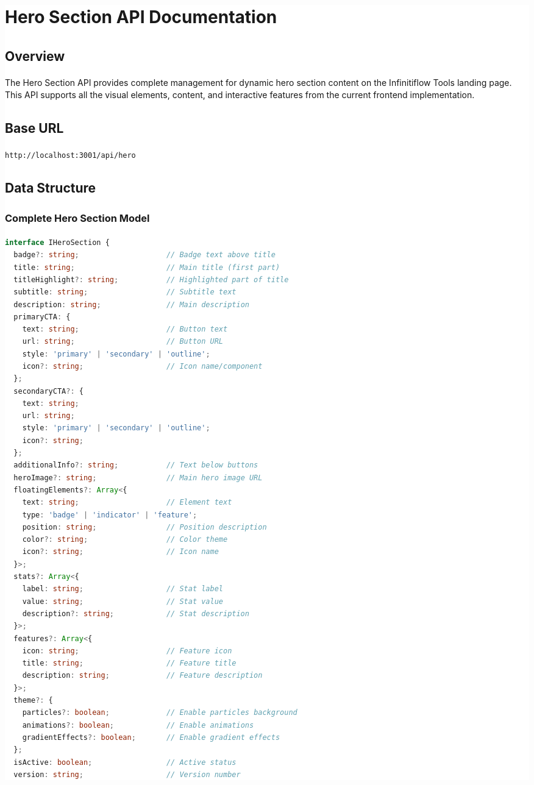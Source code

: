 # Hero Section API Documentation

## Overview
The Hero Section API provides complete management for dynamic hero section content on the Infinitiflow Tools landing page. This API supports all the visual elements, content, and interactive features from the current frontend implementation.

## Base URL
```
http://localhost:3001/api/hero
```

## Data Structure

### Complete Hero Section Model
```typescript
interface IHeroSection {
  badge?: string;                    // Badge text above title
  title: string;                     // Main title (first part)
  titleHighlight?: string;           // Highlighted part of title
  subtitle: string;                  // Subtitle text
  description: string;               // Main description
  primaryCTA: {
    text: string;                    // Button text
    url: string;                     // Button URL
    style: 'primary' | 'secondary' | 'outline';
    icon?: string;                   // Icon name/component
  };
  secondaryCTA?: {
    text: string;
    url: string;
    style: 'primary' | 'secondary' | 'outline';
    icon?: string;
  };
  additionalInfo?: string;           // Text below buttons
  heroImage?: string;                // Main hero image URL
  floatingElements?: Array<{
    text: string;                    // Element text
    type: 'badge' | 'indicator' | 'feature';
    position: string;                // Position description
    color?: string;                  // Color theme
    icon?: string;                   // Icon name
  }>;
  stats?: Array<{
    label: string;                   // Stat label
    value: string;                   // Stat value
    description?: string;            // Stat description
  }>;
  features?: Array<{
    icon: string;                    // Feature icon
    title: string;                   // Feature title
    description: string;             // Feature description
  }>;
  theme?: {
    particles?: boolean;             // Enable particles background
    animations?: boolean;            // Enable animations
    gradientEffects?: boolean;       // Enable gradient effects
  };
  isActive: boolean;                 // Active status
  version: string;                   // Version number
```